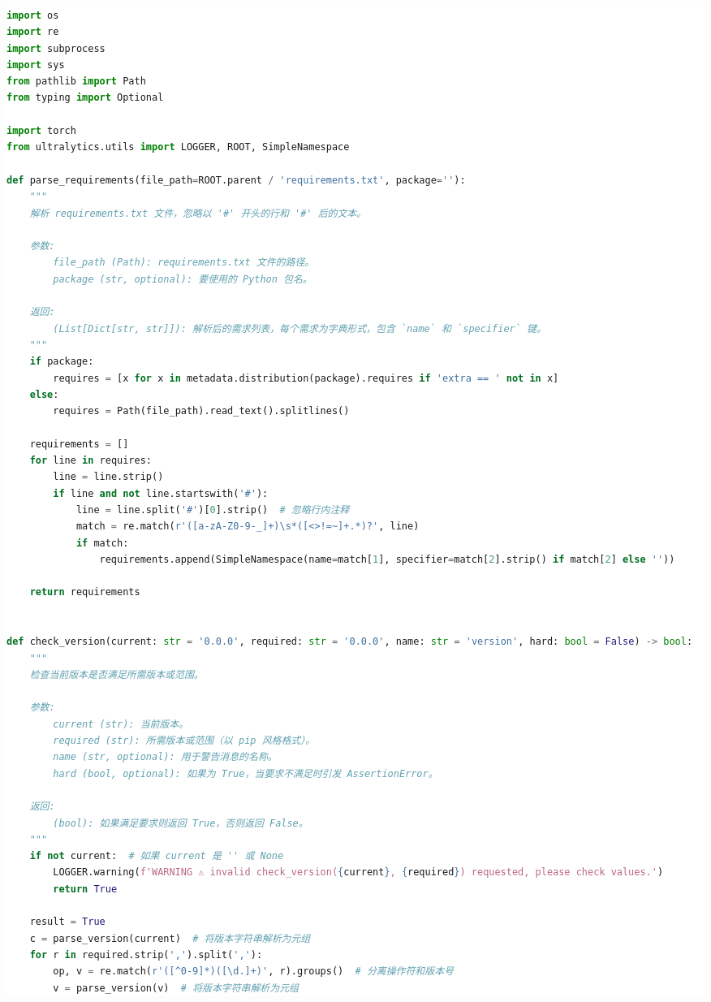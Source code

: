```python
import os
import re
import subprocess
import sys
from pathlib import Path
from typing import Optional

import torch
from ultralytics.utils import LOGGER, ROOT, SimpleNamespace

def parse_requirements(file_path=ROOT.parent / 'requirements.txt', package=''):
    """
    解析 requirements.txt 文件，忽略以 '#' 开头的行和 '#' 后的文本。

    参数:
        file_path (Path): requirements.txt 文件的路径。
        package (str, optional): 要使用的 Python 包名。

    返回:
        (List[Dict[str, str]]): 解析后的需求列表，每个需求为字典形式，包含 `name` 和 `specifier` 键。
    """
    if package:
        requires = [x for x in metadata.distribution(package).requires if 'extra == ' not in x]
    else:
        requires = Path(file_path).read_text().splitlines()

    requirements = []
    for line in requires:
        line = line.strip()
        if line and not line.startswith('#'):
            line = line.split('#')[0].strip()  # 忽略行内注释
            match = re.match(r'([a-zA-Z0-9-_]+)\s*([<>!=~]+.*)?', line)
            if match:
                requirements.append(SimpleNamespace(name=match[1], specifier=match[2].strip() if match[2] else ''))

    return requirements


def check_version(current: str = '0.0.0', required: str = '0.0.0', name: str = 'version', hard: bool = False) -> bool:
    """
    检查当前版本是否满足所需版本或范围。

    参数:
        current (str): 当前版本。
        required (str): 所需版本或范围（以 pip 风格格式）。
        name (str, optional): 用于警告消息的名称。
        hard (bool, optional): 如果为 True，当要求不满足时引发 AssertionError。

    返回:
        (bool): 如果满足要求则返回 True，否则返回 False。
    """
    if not current:  # 如果 current 是 '' 或 None
        LOGGER.warning(f'WARNING ⚠️ invalid check_version({current}, {required}) requested, please check values.')
        return True

    result = True
    c = parse_version(current)  # 将版本字符串解析为元组
    for r in required.strip(',').split(','):
        op, v = re.match(r'([^0-9]*)([\d.]+)', r).groups()  # 分离操作符和版本号
        v = parse_version(v)  # 将版本字符串解析为元组
```